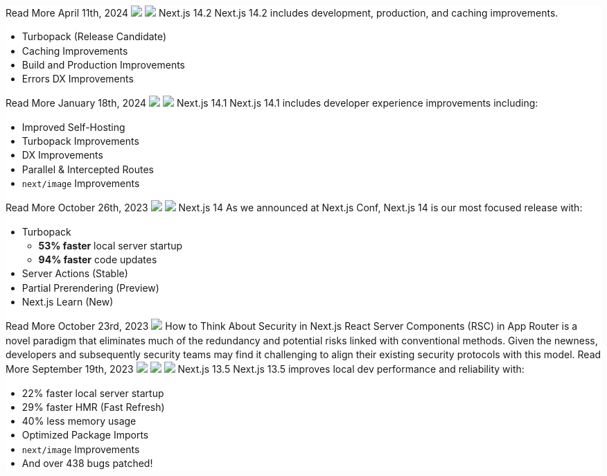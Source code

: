 
Read More
April 11th, 2024
![](https://nextjs.org/_next/image?url=%2Fstatic%2Fteam%2Fdelba.jpg&w=48&q=75)
![](https://nextjs.org/_next/image?url=%2Fstatic%2Fteam%2Ftim.jpg&w=48&q=75)
Next.js 14.2
Next.js 14.2 includes development, production, and caching improvements.
  * Turbopack (Release Candidate)
  * Caching Improvements
  * Build and Production Improvements
  * Errors DX Improvements


Read More
January 18th, 2024
![](https://nextjs.org/_next/image?url=%2Fstatic%2Fteam%2Fjiachi.png&w=48&q=75)
![](https://nextjs.org/_next/image?url=%2Fstatic%2Fteam%2Fjimmy.jpg&w=48&q=75)
Next.js 14.1
Next.js 14.1 includes developer experience improvements including:
  * Improved Self-Hosting
  * Turbopack Improvements
  * DX Improvements
  * Parallel & Intercepted Routes
  * `next/image` Improvements


Read More
October 26th, 2023
![](https://nextjs.org/_next/image?url=%2Fstatic%2Fteam%2Flee.jpg&w=48&q=75)
![](https://nextjs.org/_next/image?url=%2Fstatic%2Fteam%2Ftim.jpg&w=48&q=75)
Next.js 14
As we announced at Next.js Conf, Next.js 14 is our most focused release with:
  * Turbopack
    * **53% faster** local server startup
    * **94% faster** code updates
  * Server Actions (Stable)
  * Partial Prerendering (Preview)
  * Next.js Learn (New)


Read More
October 23rd, 2023
![](https://nextjs.org/_next/image?url=%2Fstatic%2Fteam%2Fseb.jpg&w=48&q=75)
How to Think About Security in Next.js
React Server Components (RSC) in App Router is a novel paradigm that eliminates much of the redundancy and potential risks linked with conventional methods. Given the newness, developers and subsequently security teams may find it challenging to align their existing security protocols with this model.
Read More
September 19th, 2023
![](https://nextjs.org/_next/image?url=%2Fstatic%2Fteam%2Fjimmy.jpg&w=48&q=75)
![](https://nextjs.org/_next/image?url=%2Fstatic%2Fteam%2Ftim.jpg&w=48&q=75)
![](https://nextjs.org/_next/image?url=%2Fstatic%2Fteam%2Fsokra.jpg&w=48&q=75)
Next.js 13.5
Next.js 13.5 improves local dev performance and reliability with:
  * 22% faster local server startup
  * 29% faster HMR (Fast Refresh)
  * 40% less memory usage
  * Optimized Package Imports
  * `next/image` Improvements
  * And over 438 bugs patched!